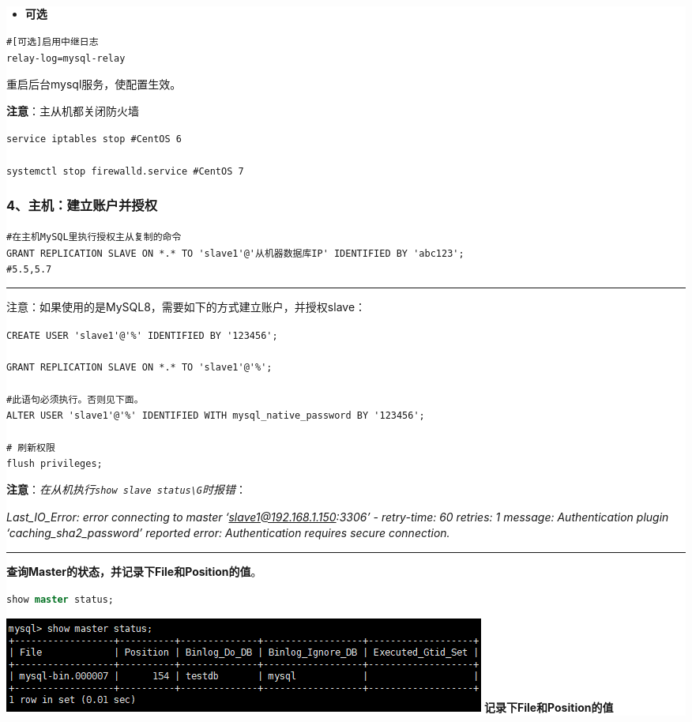 - **可选**

```shell
#[可选]启用中继日志
relay-log=mysql-relay
```

重启后台mysql服务，使配置生效。

**注意**：主从机都关闭防火墙

```shell
service iptables stop #CentOS 6

systemctl stop firewalld.service #CentOS 7
```

### 4、主机：建立账户并授权

```mysql
#在主机MySQL里执行授权主从复制的命令
GRANT REPLICATION SLAVE ON *.* TO 'slave1'@'从机器数据库IP' IDENTIFIED BY 'abc123';
#5.5,5.7
```

------

注意：如果使用的是MySQL8，需要如下的方式建立账户，并授权slave：

```mysql
CREATE USER 'slave1'@'%' IDENTIFIED BY '123456';

GRANT REPLICATION SLAVE ON *.* TO 'slave1'@'%';

#此语句必须执行。否则见下面。
ALTER USER 'slave1'@'%' IDENTIFIED WITH mysql_native_password BY '123456';

# 刷新权限
flush privileges;
```

**注意**：*在从机执行`show slave status\G`时报错*：

*Last_IO_Error: error connecting to master ‘slave1@192.168.1.150:3306’ - retry-time: 60 retries: 1 message: Authentication plugin ‘caching_sha2_password’ reported error: Authentication requires secure connection.*

------

**查询Master的状态，并记录下File和Position的值**。

```sql
show master status;
```

![在这里插入图片描述](imags/第18章_主从复制.assets/09fcc30679aa4e3b976fd092715d2548.png)
**记录下File和Position的值**
